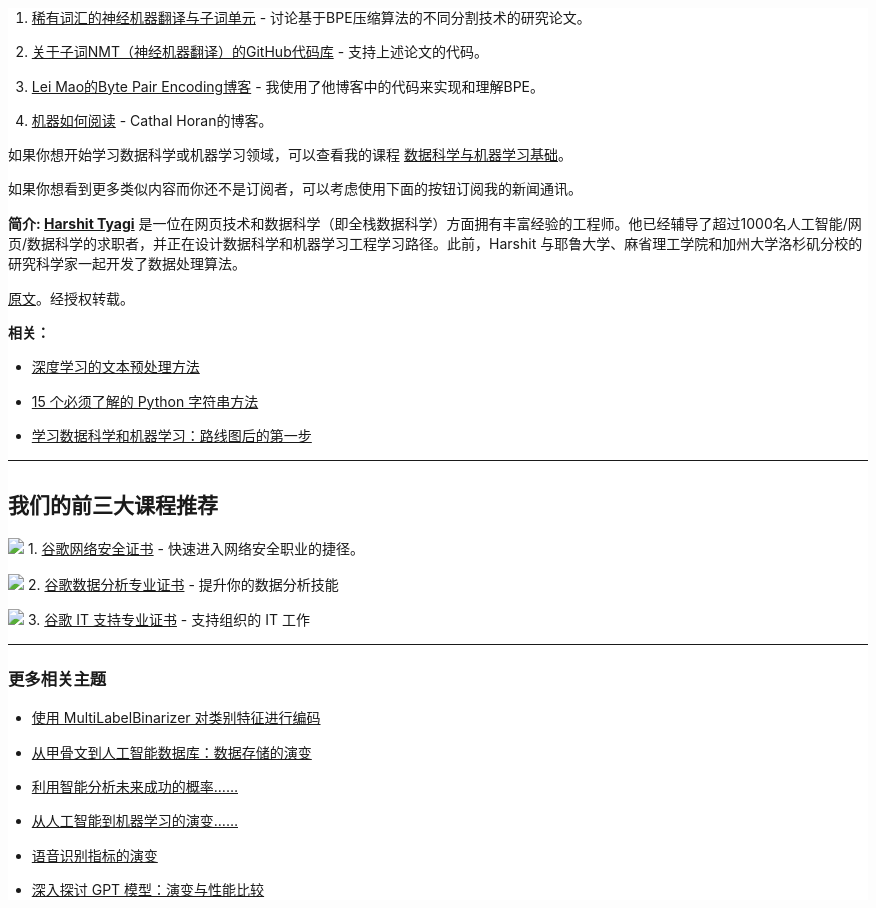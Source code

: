 1.  [稀有词汇的神经机器翻译与子词单元](https://arxiv.org/pdf/1508.07909.pdf) - 讨论基于BPE压缩算法的不同分割技术的研究论文。

1.  [关于子词NMT（神经机器翻译）的GitHub代码库](https://github.com/rsennrich/subword-nmt) - 支持上述论文的代码。

1.  [Lei Mao的Byte Pair Encoding博客](https://leimao.github.io/blog/Byte-Pair-Encoding/) - 我使用了他博客中的代码来实现和理解BPE。

1.  [机器如何阅读](https://blog.floydhub.com/tokenization-nlp/) - Cathal Horan的博客。

如果你想开始学习数据科学或机器学习领域，可以查看我的课程 [数据科学与机器学习基础](https://www.wiplane.com/p/foundations-for-data-science-ml)。

如果你想看到更多类似内容而你还不是订阅者，可以考虑使用下面的按钮订阅我的新闻通讯。

**简介: [Harshit Tyagi](https://www.linkedin.com/in/tyagiharshit/)** 是一位在网页技术和数据科学（即全栈数据科学）方面拥有丰富经验的工程师。他已经辅导了超过1000名人工智能/网页/数据科学的求职者，并正在设计数据科学和机器学习工程学习路径。此前，Harshit 与耶鲁大学、麻省理工学院和加州大学洛杉矶分校的研究科学家一起开发了数据处理算法。

[原文](https://dswharshit.substack.com/p/the-evolution-of-tokenization-byte)。经授权转载。

**相关：**

+   [深度学习的文本预处理方法](/2021/09/text-preprocessing-methods-deep-learning.html)

+   [15 个必须了解的 Python 字符串方法](/2021/09/15-must-know-python-string-methods.html)

+   [学习数据科学和机器学习：路线图后的第一步](/2021/08/learn-data-science-machine-learning.html)

* * *

## 我们的前三大课程推荐

![](../Images/0244c01ba9267c002ef39d4907e0b8fb.png) 1\. [谷歌网络安全证书](https://www.kdnuggets.com/google-cybersecurity) - 快速进入网络安全职业的捷径。

![](../Images/e225c49c3c91745821c8c0368bf04711.png) 2\. [谷歌数据分析专业证书](https://www.kdnuggets.com/google-data-analytics) - 提升你的数据分析技能

![](../Images/0244c01ba9267c002ef39d4907e0b8fb.png) 3\. [谷歌 IT 支持专业证书](https://www.kdnuggets.com/google-itsupport) - 支持组织的 IT 工作

* * *

### 更多相关主题

+   [使用 MultiLabelBinarizer 对类别特征进行编码](https://www.kdnuggets.com/2023/01/encoding-categorical-features-multilabelbinarizer.html)

+   [从甲骨文到人工智能数据库：数据存储的演变](https://www.kdnuggets.com/2022/02/oracle-databases-ai-evolution-data-storage.html)

+   [利用智能分析未来成功的概率……](https://www.kdnuggets.com/2022/02/analyzing-probability-future-success-intelligence-node-attributes-evolution-model.html)

+   [从人工智能到机器学习的演变……](https://www.kdnuggets.com/2022/08/evolution-artificial-intelligence-machine-learning-data-science.html)

+   [语音识别指标的演变](https://www.kdnuggets.com/2022/10/evolution-speech-recognition-metrics.html)

+   [深入探讨 GPT 模型：演变与性能比较](https://www.kdnuggets.com/2023/05/deep-dive-gpt-models.html)
